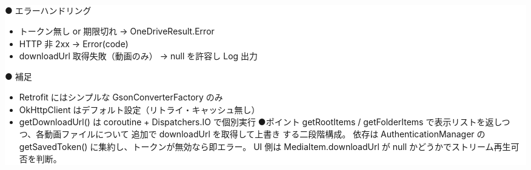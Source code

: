 ● エラーハンドリング
  - トークン無し or 期限切れ         → OneDriveResult.Error
  - HTTP 非 2xx                     → Error(code)
  - downloadUrl 取得失敗（動画のみ） → null を許容し Log 出力

● 補足
  - Retrofit にはシンプルな GsonConverterFactory のみ
  - OkHttpClient はデフォルト設定（リトライ・キャッシュ無し）
  - getDownloadUrl() は coroutine + Dispatchers.IO で個別実行
●ポイント
getRootItems / getFolderItems で表示リストを返しつつ、各動画ファイルについて 追加で downloadUrl を取得して上書き する二段階構成。
依存は AuthenticationManager の getSavedToken() に集約し、トークンが無効なら即エラー。
UI 側は MediaItem.downloadUrl が null かどうかでストリーム再生可否を判断。

